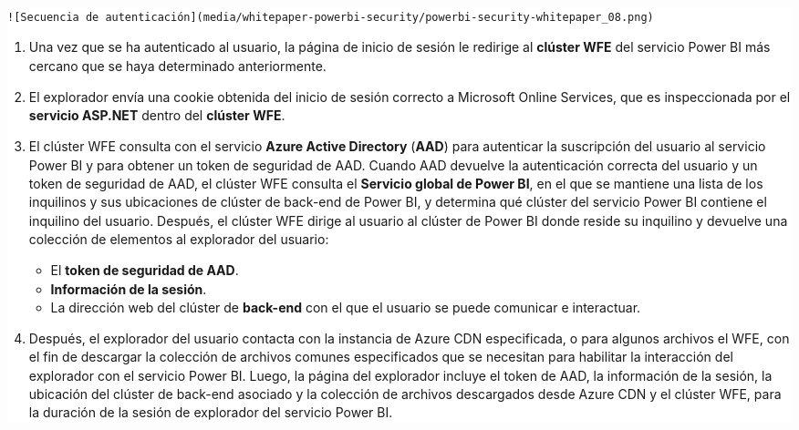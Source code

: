     ![Secuencia de autenticación](media/whitepaper-powerbi-security/powerbi-security-whitepaper_08.png)

1. Una vez que se ha autenticado al usuario, la página de inicio de sesión le redirige al **clúster WFE** del servicio Power BI más cercano que se haya determinado anteriormente.

2. El explorador envía una cookie obtenida del inicio de sesión correcto a Microsoft Online Services, que es inspeccionada por el **servicio ASP.NET** dentro del **clúster WFE**.

3. El clúster WFE consulta con el servicio **Azure Active Directory** (**AAD**) para autenticar la suscripción del usuario al servicio Power BI y para obtener un token de seguridad de AAD. Cuando AAD devuelve la autenticación correcta del usuario y un token de seguridad de AAD, el clúster WFE consulta el **Servicio global de Power BI**, en el que se mantiene una lista de los inquilinos y sus ubicaciones de clúster de back-end de Power BI, y determina qué clúster del servicio Power BI contiene el inquilino del usuario. Después, el clúster WFE dirige al usuario al clúster de Power BI donde reside su inquilino y devuelve una colección de elementos al explorador del usuario:

      - El **token de seguridad de AAD**.
      - **Información de la sesión**.
      - La dirección web del clúster de **back-end** con el que el usuario se puede comunicar e interactuar.

1. Después, el explorador del usuario contacta con la instancia de Azure CDN especificada, o para algunos archivos el WFE, con el fin de descargar la colección de archivos comunes especificados que se necesitan para habilitar la interacción del explorador con el servicio Power BI. Luego, la página del explorador incluye el token de AAD, la información de la sesión, la ubicación del clúster de back-end asociado y la colección de archivos descargados desde Azure CDN y el clúster WFE, para la duración de la sesión de explorador del servicio Power BI.
